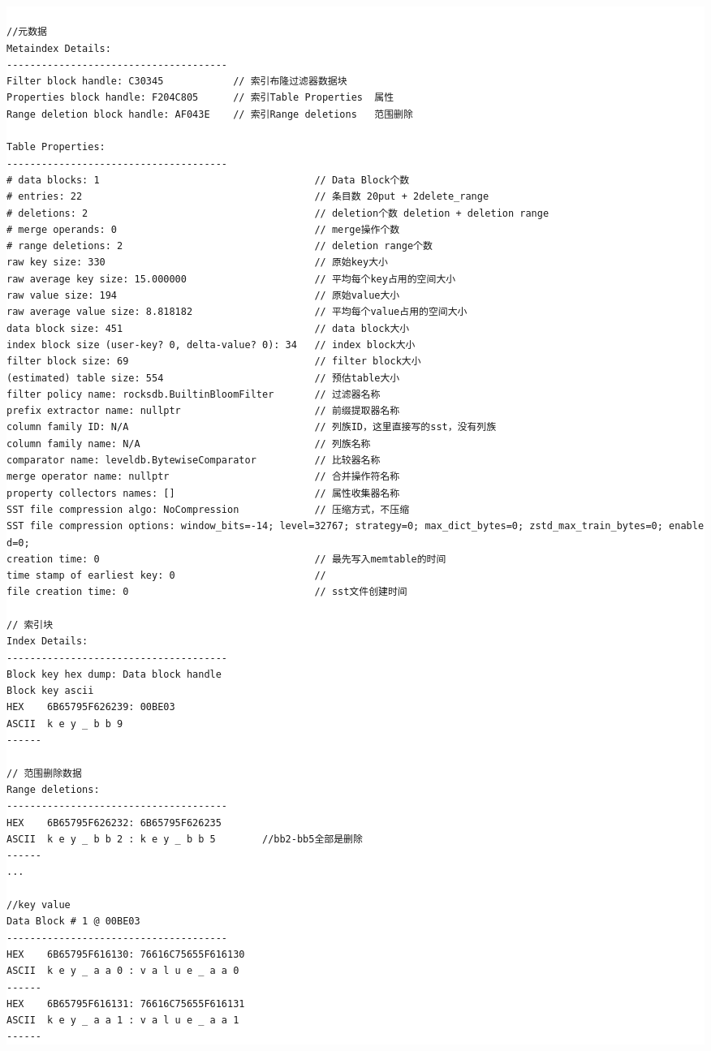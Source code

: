 ```
  
//元数据
Metaindex Details:
--------------------------------------  
Filter block handle: C30345            // 索引布隆过滤器数据块  
Properties block handle: F204C805      // 索引Table Properties  属性
Range deletion block handle: AF043E    // 索引Range deletions   范围删除

Table Properties:
--------------------------------------  
# data blocks: 1                                     // Data Block个数  
# entries: 22                                        // 条目数 20put + 2delete_range  
# deletions: 2                                       // deletion个数 deletion + deletion range  
# merge operands: 0                                  // merge操作个数  
# range deletions: 2                                 // deletion range个数  
raw key size: 330                                    // 原始key大小  
raw average key size: 15.000000                      // 平均每个key占用的空间大小  
raw value size: 194                                  // 原始value大小  
raw average value size: 8.818182                     // 平均每个value占用的空间大小  
data block size: 451                                 // data block大小  
index block size (user-key? 0, delta-value? 0): 34   // index block大小  
filter block size: 69                                // filter block大小  
(estimated) table size: 554                          // 预估table大小  
filter policy name: rocksdb.BuiltinBloomFilter       // 过滤器名称  
prefix extractor name: nullptr                       // 前缀提取器名称  
column family ID: N/A                                // 列族ID，这里直接写的sst，没有列族  
column family name: N/A                              // 列族名称  
comparator name: leveldb.BytewiseComparator          // 比较器名称  
merge operator name: nullptr                         // 合并操作符名称  
property collectors names: []                        // 属性收集器名称  
SST file compression algo: NoCompression             // 压缩方式，不压缩  
SST file compression options: window_bits=-14; level=32767; strategy=0; max_dict_bytes=0; zstd_max_train_bytes=0; enabled=0;   
creation time: 0                                     // 最先写入memtable的时间  
time stamp of earliest key: 0                        //   
file creation time: 0                                // sst文件创建时间  

// 索引块
Index Details:    
--------------------------------------  
Block key hex dump: Data block handle  
Block key ascii
HEX    6B65795F626239: 00BE03  
ASCII  k e y _ b b 9   
------

// 范围删除数据
Range deletions: 
--------------------------------------    
HEX    6B65795F626232: 6B65795F626235  
ASCII  k e y _ b b 2 : k e y _ b b 5   		//bb2-bb5全部是删除
------ 
...

//key value
Data Block # 1 @ 00BE03  
--------------------------------------  
HEX    6B65795F616130: 76616C75655F616130  
ASCII  k e y _ a a 0 : v a l u e _ a a 0   
------  
HEX    6B65795F616131: 76616C75655F616131  
ASCII  k e y _ a a 1 : v a l u e _ a a 1   
------
```